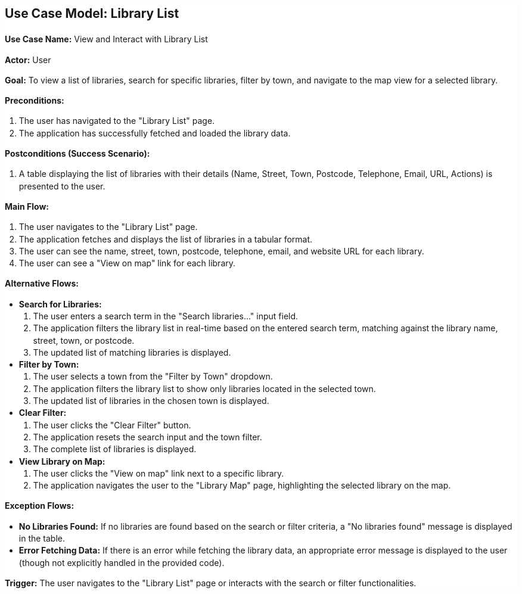 


## Use Case Model: Library List

**Use Case Name:** View and Interact with Library List

**Actor:** User

**Goal:** To view a list of libraries, search for specific libraries, filter by town, and navigate to the map view for a selected library.

**Preconditions:**

1.  The user has navigated to the "Library List" page.
2.  The application has successfully fetched and loaded the library data.

**Postconditions (Success Scenario):**

1.  A table displaying the list of libraries with their details (Name, Street, Town, Postcode, Telephone, Email, URL, Actions) is presented to the user.

**Main Flow:**

1.  The user navigates to the "Library List" page.
2.  The application fetches and displays the list of libraries in a tabular format.
3.  The user can see the name, street, town, postcode, telephone, email, and website URL for each library.
4.  The user can see a "View on map" link for each library.

**Alternative Flows:**

- **Search for Libraries:**
  1.  The user enters a search term in the "Search libraries..." input field.
  2.  The application filters the library list in real-time based on the entered search term, matching against the library name, street, town, or postcode.
  3.  The updated list of matching libraries is displayed.
- **Filter by Town:**
  1.  The user selects a town from the "Filter by Town" dropdown.
  2.  The application filters the library list to show only libraries located in the selected town.
  3.  The updated list of libraries in the chosen town is displayed.
- **Clear Filter:**
  1.  The user clicks the "Clear Filter" button.
  2.  The application resets the search input and the town filter.
  3.  The complete list of libraries is displayed.
- **View Library on Map:**
  1.  The user clicks the "View on map" link next to a specific library.
  2.  The application navigates the user to the "Library Map" page, highlighting the selected library on the map.

**Exception Flows:**

- **No Libraries Found:** If no libraries are found based on the search or filter criteria, a "No libraries found" message is displayed in the table.
- **Error Fetching Data:** If there is an error while fetching the library data, an appropriate error message is displayed to the user (though not explicitly handled in the provided code).

**Trigger:** The user navigates to the "Library List" page or interacts with the search or filter functionalities.
